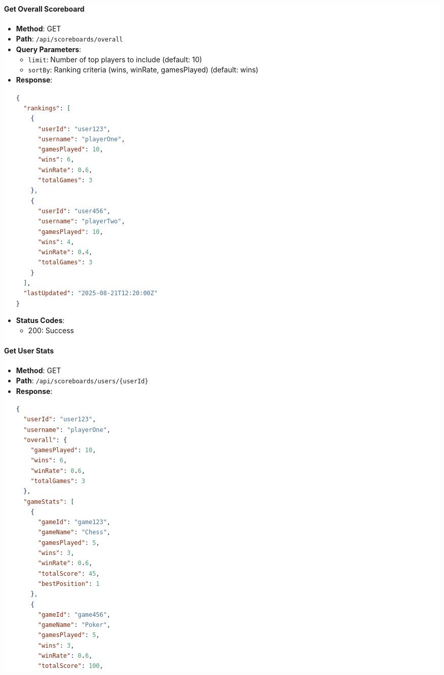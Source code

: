 #### Get Overall Scoreboard
- **Method**: GET
- **Path**: `/api/scoreboards/overall`
- **Query Parameters**:
  - `limit`: Number of top players to include (default: 10)
  - `sortBy`: Ranking criteria (wins, winRate, gamesPlayed) (default: wins)
- **Response**:
  ```json
  {
    "rankings": [
      {
        "userId": "user123",
        "username": "playerOne",
        "gamesPlayed": 10,
        "wins": 6,
        "winRate": 0.6,
        "totalGames": 3
      },
      {
        "userId": "user456",
        "username": "playerTwo",
        "gamesPlayed": 10,
        "wins": 4,
        "winRate": 0.4,
        "totalGames": 3
      }
    ],
    "lastUpdated": "2025-08-21T12:20:00Z"
  }
  ```
- **Status Codes**:
  - 200: Success

#### Get User Stats
- **Method**: GET
- **Path**: `/api/scoreboards/users/{userId}`
- **Response**:
  ```json
  {
    "userId": "user123",
    "username": "playerOne",
    "overall": {
      "gamesPlayed": 10,
      "wins": 6,
      "winRate": 0.6,
      "totalGames": 3
    },
    "gameStats": [
      {
        "gameId": "game123",
        "gameName": "Chess",
        "gamesPlayed": 5,
        "wins": 3,
        "winRate": 0.6,
        "totalScore": 45,
        "bestPosition": 1
      },
      {
        "gameId": "game456",
        "gameName": "Poker",
        "gamesPlayed": 5,
        "wins": 3,
        "winRate": 0.6,
        "totalScore": 100,
  ```